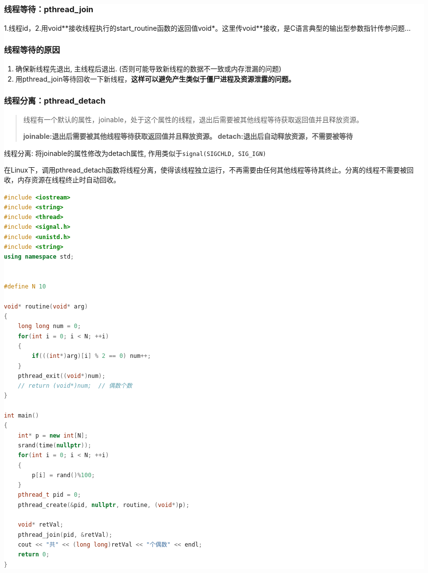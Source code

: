 ### 线程等待：pthread_join

1.线程id，2.用void\*\*接收线程执行的start_routine函数的返回值void\*。这里传void\*\*接收，是C语言典型的输出型参数指针传参问题...

### 线程等待的原因

1. 确保新线程先退出, 主线程后退出. (否则可能导致新线程的数据不一致或内存泄漏的问题)
2. 用pthread_join等待回收一下新线程，**这样可以避免产生类似于僵尸进程及资源泄露的问题。**

### 线程分离：pthread_detach

> 线程有一个默认的属性，joinable，处于这个属性的线程，退出后需要被其他线程等待获取返回值并且释放资源。
>
> **joinable:退出后需要被其他线程等待获取返回值并且释放资源。
> detach:退出后自动释放资源，不需要被等待**

线程分离: 将joinable的属性修改为detach属性, 作用类似于`signal(SIGCHLD, SIG_IGN)`

在Linux下，调用pthread_detach函数将线程分离，使得该线程独立运行，不再需要由任何其他线程等待其终止。分离的线程不需要被回收，内存资源在线程终止时自动回收。

```C++
#include <iostream>
#include <string>
#include <thread>
#include <signal.h>
#include <unistd.h>
#include <string>
using namespace std;
 
 
#define N 10
 
void* routine(void* arg)
{
    long long num = 0;
    for(int i = 0; i < N; ++i)
    {
        if(((int*)arg)[i] % 2 == 0) num++;
    }
    pthread_exit((void*)num);
    // return (void*)num;  // 偶数个数
}
 
int main()
{
    int* p = new int[N];
    srand(time(nullptr));
    for(int i = 0; i < N; ++i)
    {
        p[i] = rand()%100;
    }
    pthread_t pid = 0;
    pthread_create(&pid, nullptr, routine, (void*)p);
 
    void* retVal;
    pthread_join(pid, &retVal);
    cout << "共" << (long long)retVal << "个偶数" << endl;
    return 0;
}
```
